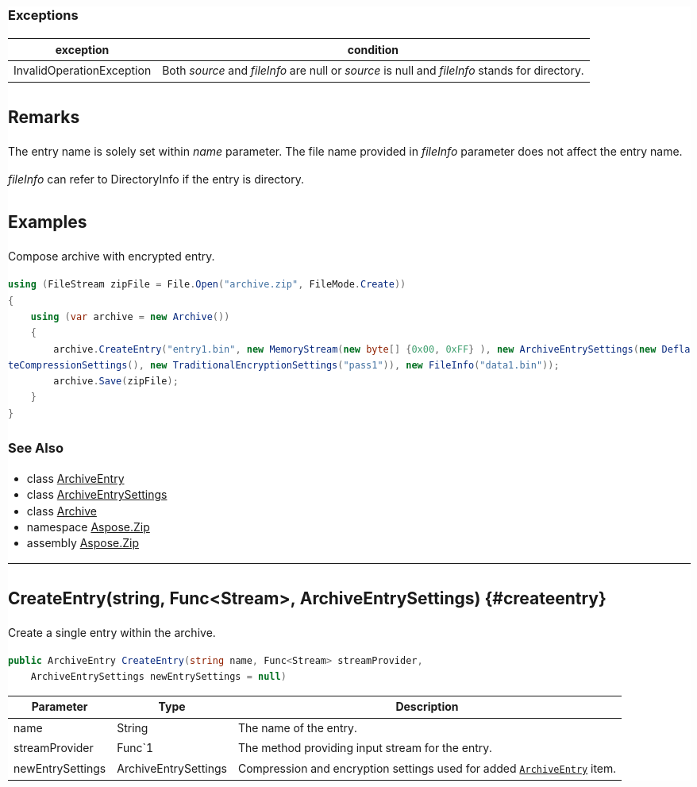 ### Exceptions

| exception | condition |
| --- | --- |
| InvalidOperationException | Both *source* and *fileInfo* are null or *source* is null and *fileInfo* stands for directory. |

## Remarks

The entry name is solely set within *name* parameter. The file name provided in *fileInfo* parameter does not affect the entry name.

*fileInfo* can refer to DirectoryInfo if the entry is directory.

## Examples

Compose archive with encrypted entry.

```csharp
using (FileStream zipFile = File.Open("archive.zip", FileMode.Create))
{
    using (var archive = new Archive())
    {
        archive.CreateEntry("entry1.bin", new MemoryStream(new byte[] {0x00, 0xFF} ), new ArchiveEntrySettings(new DeflateCompressionSettings(), new TraditionalEncryptionSettings("pass1")), new FileInfo("data1.bin")); 
        archive.Save(zipFile);
    }
}
```

### See Also

* class [ArchiveEntry](../../archiveentry/)
* class [ArchiveEntrySettings](../../../aspose.zip.saving/archiveentrysettings/)
* class [Archive](../)
* namespace [Aspose.Zip](../../archive/)
* assembly [Aspose.Zip](../../../)

---

## CreateEntry(string, Func&lt;Stream&gt;, ArchiveEntrySettings) {#createentry}

Create a single entry within the archive.

```csharp
public ArchiveEntry CreateEntry(string name, Func<Stream> streamProvider, 
    ArchiveEntrySettings newEntrySettings = null)
```

| Parameter | Type | Description |
| --- | --- | --- |
| name | String | The name of the entry. |
| streamProvider | Func`1 | The method providing input stream for the entry. |
| newEntrySettings | ArchiveEntrySettings | Compression and encryption settings used for added [`ArchiveEntry`](../../archiveentry/) item. |
